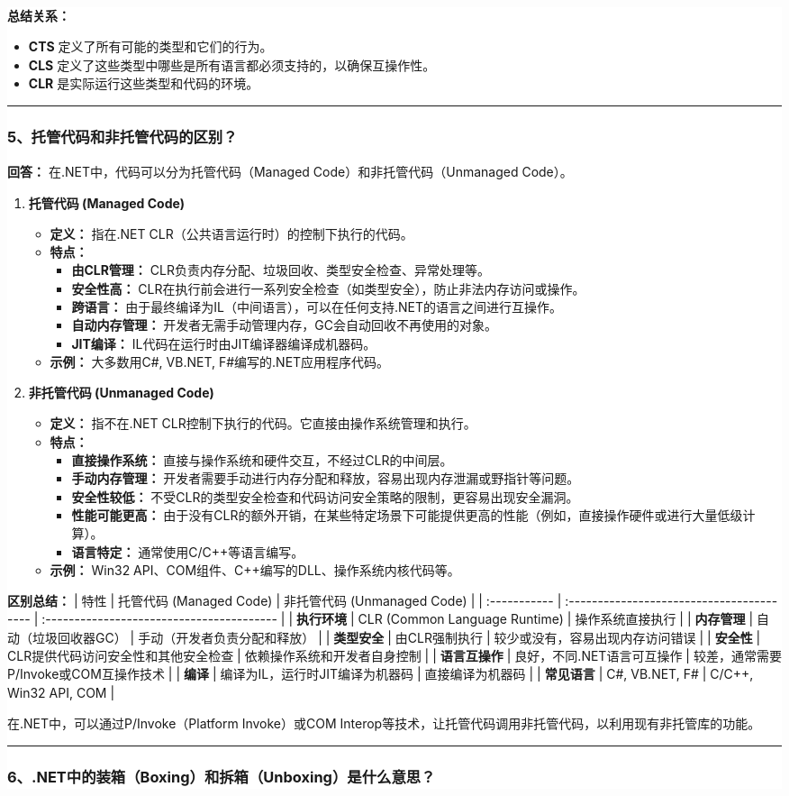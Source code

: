 **总结关系：**
*   **CTS** 定义了所有可能的类型和它们的行为。
*   **CLS** 定义了这些类型中哪些是所有语言都必须支持的，以确保互操作性。
*   **CLR** 是实际运行这些类型和代码的环境。

---

### 5、托管代码和非托管代码的区别？

**回答：**
在.NET中，代码可以分为托管代码（Managed Code）和非托管代码（Unmanaged Code）。

1.  **托管代码 (Managed Code)**
    *   **定义：** 指在.NET CLR（公共语言运行时）的控制下执行的代码。
    *   **特点：**
        *   **由CLR管理：** CLR负责内存分配、垃圾回收、类型安全检查、异常处理等。
        *   **安全性高：** CLR在执行前会进行一系列安全检查（如类型安全），防止非法内存访问或操作。
        *   **跨语言：** 由于最终编译为IL（中间语言），可以在任何支持.NET的语言之间进行互操作。
        *   **自动内存管理：** 开发者无需手动管理内存，GC会自动回收不再使用的对象。
        *   **JIT编译：** IL代码在运行时由JIT编译器编译成机器码。
    *   **示例：** 大多数用C#, VB.NET, F#编写的.NET应用程序代码。

2.  **非托管代码 (Unmanaged Code)**
    *   **定义：** 指不在.NET CLR控制下执行的代码。它直接由操作系统管理和执行。
    *   **特点：**
        *   **直接操作系统：** 直接与操作系统和硬件交互，不经过CLR的中间层。
        *   **手动内存管理：** 开发者需要手动进行内存分配和释放，容易出现内存泄漏或野指针等问题。
        *   **安全性较低：** 不受CLR的类型安全检查和代码访问安全策略的限制，更容易出现安全漏洞。
        *   **性能可能更高：** 由于没有CLR的额外开销，在某些特定场景下可能提供更高的性能（例如，直接操作硬件或进行大量低级计算）。
        *   **语言特定：** 通常使用C/C++等语言编写。
    *   **示例：** Win32 API、COM组件、C++编写的DLL、操作系统内核代码等。

**区别总结：**
| 特性         | 托管代码 (Managed Code)                   | 非托管代码 (Unmanaged Code)               |
| :----------- | :---------------------------------------- | :---------------------------------------- |
| **执行环境** | CLR (Common Language Runtime)             | 操作系统直接执行                          |
| **内存管理** | 自动（垃圾回收器GC）                      | 手动（开发者负责分配和释放）              |
| **类型安全** | 由CLR强制执行                             | 较少或没有，容易出现内存访问错误          |
| **安全性**   | CLR提供代码访问安全性和其他安全检查       | 依赖操作系统和开发者自身控制              |
| **语言互操作** | 良好，不同.NET语言可互操作                | 较差，通常需要P/Invoke或COM互操作技术     |
| **编译**     | 编译为IL，运行时JIT编译为机器码           | 直接编译为机器码                          |
| **常见语言** | C#, VB.NET, F#                            | C/C++, Win32 API, COM                     |

在.NET中，可以通过P/Invoke（Platform Invoke）或COM Interop等技术，让托管代码调用非托管代码，以利用现有非托管库的功能。

---

### 6、.NET中的装箱（Boxing）和拆箱（Unboxing）是什么意思？
